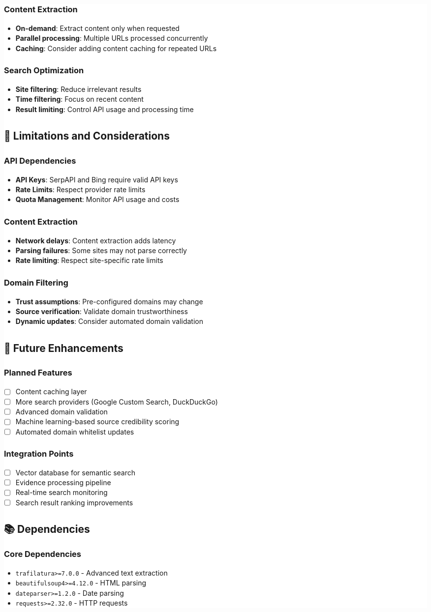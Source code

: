 ### **Content Extraction**
- **On-demand**: Extract content only when requested
- **Parallel processing**: Multiple URLs processed concurrently
- **Caching**: Consider adding content caching for repeated URLs

### **Search Optimization**
- **Site filtering**: Reduce irrelevant results
- **Time filtering**: Focus on recent content
- **Result limiting**: Control API usage and processing time

## 🚨 **Limitations and Considerations**

### **API Dependencies**
- **API Keys**: SerpAPI and Bing require valid API keys
- **Rate Limits**: Respect provider rate limits
- **Quota Management**: Monitor API usage and costs

### **Content Extraction**
- **Network delays**: Content extraction adds latency
- **Parsing failures**: Some sites may not parse correctly
- **Rate limiting**: Respect site-specific rate limits

### **Domain Filtering**
- **Trust assumptions**: Pre-configured domains may change
- **Source verification**: Validate domain trustworthiness
- **Dynamic updates**: Consider automated domain validation

## 🔮 **Future Enhancements**

### **Planned Features**
- [ ] Content caching layer
- [ ] More search providers (Google Custom Search, DuckDuckGo)
- [ ] Advanced domain validation
- [ ] Machine learning-based source credibility scoring
- [ ] Automated domain whitelist updates

### **Integration Points**
- [ ] Vector database for semantic search
- [ ] Evidence processing pipeline
- [ ] Real-time search monitoring
- [ ] Search result ranking improvements

## 📚 **Dependencies**

### **Core Dependencies**
- `trafilatura>=7.0.0` - Advanced text extraction
- `beautifulsoup4>=4.12.0` - HTML parsing
- `dateparser>=1.2.0` - Date parsing
- `requests>=2.32.0` - HTTP requests
